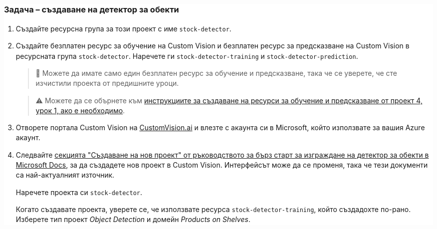### Задача – създаване на детектор за обекти

1. Създайте ресурсна група за този проект с име `stock-detector`.

1. Създайте безплатен ресурс за обучение на Custom Vision и безплатен ресурс за предсказване на Custom Vision в ресурсната група `stock-detector`. Наречете ги `stock-detector-training` и `stock-detector-prediction`.

    > 💁 Можете да имате само един безплатен ресурс за обучение и предсказване, така че се уверете, че сте изчистили проекта от предишните уроци.

    > ⚠️ Можете да се обърнете към [инструкциите за създаване на ресурси за обучение и предсказване от проект 4, урок 1, ако е необходимо](../../../4-manufacturing/lessons/1-train-fruit-detector/README.md#task---create-a-cognitive-services-resource).

1. Отворете портала Custom Vision на [CustomVision.ai](https://customvision.ai) и влезте с акаунта си в Microsoft, който използвате за вашия Azure акаунт.

1. Следвайте [секцията "Създаване на нов проект" от ръководството за бърз старт за изграждане на детектор за обекти в Microsoft Docs](https://docs.microsoft.com/azure/cognitive-services/custom-vision-service/get-started-build-detector?WT.mc_id=academic-17441-jabenn#create-a-new-project), за да създадете нов проект в Custom Vision. Интерфейсът може да се променя, така че тези документи са най-актуалният източник.

    Наречете проекта си `stock-detector`.

    Когато създавате проекта, уверете се, че използвате ресурса `stock-detector-training`, който създадохте по-рано. Изберете тип проект *Object Detection* и домейн *Products on Shelves*.
